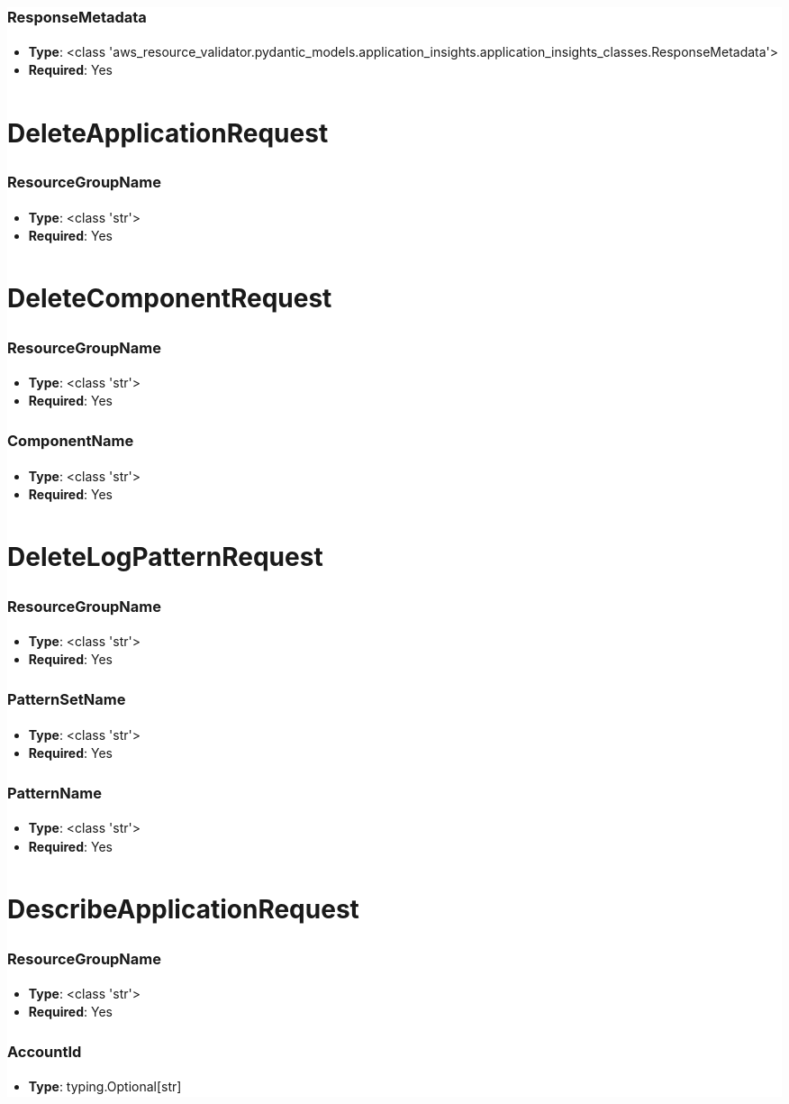 ### ResponseMetadata
- **Type**: <class 'aws_resource_validator.pydantic_models.application_insights.application_insights_classes.ResponseMetadata'>
- **Required**: Yes


# DeleteApplicationRequest

### ResourceGroupName
- **Type**: <class 'str'>
- **Required**: Yes


# DeleteComponentRequest

### ResourceGroupName
- **Type**: <class 'str'>
- **Required**: Yes

### ComponentName
- **Type**: <class 'str'>
- **Required**: Yes


# DeleteLogPatternRequest

### ResourceGroupName
- **Type**: <class 'str'>
- **Required**: Yes

### PatternSetName
- **Type**: <class 'str'>
- **Required**: Yes

### PatternName
- **Type**: <class 'str'>
- **Required**: Yes


# DescribeApplicationRequest

### ResourceGroupName
- **Type**: <class 'str'>
- **Required**: Yes

### AccountId
- **Type**: typing.Optional[str]
